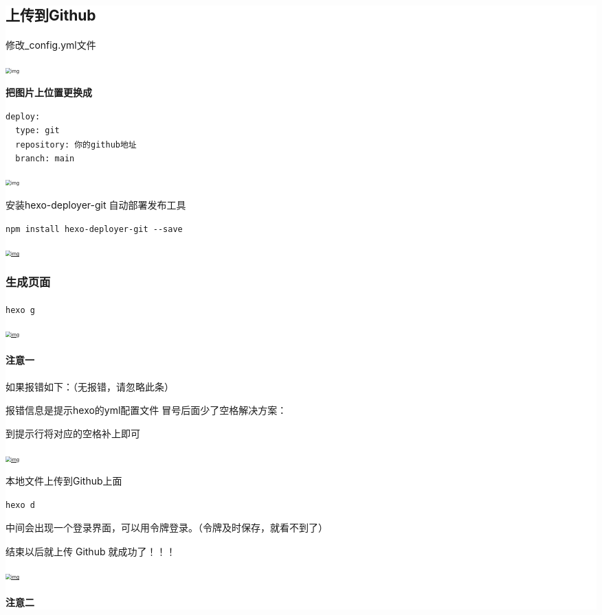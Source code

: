 ## 上传到Github

修改_config.yml文件

<img src="http://qiniu.hanvon.top/blog_article/Blog_building/202310311332108.png" alt="img" style="zoom:50%;" />

**把图片上位置更换成**

```PLAINTEXT
deploy:
  type: git
  repository: 你的github地址
  branch: main
```

<img src="http://qiniu.hanvon.top/blog_article/Blog_building/202310311332828.png" alt="img" style="zoom:50%;" />

安装hexo-deployer-git 自动部署发布工具

```PLAINTEXT
npm install hexo-deployer-git --save
```

[<img src="http://qiniu.hanvon.top/blog_article/Blog_building/202310311332467.png" alt="img" style="zoom:50%;" />](https://static001.geekbang.org/infoq/a9/a94aa787c8627d7bc2d95fc3aabe211d.png)

### **生成页面**

```PLAINTEXT
hexo g
```

[<img src="http://qiniu.hanvon.top/blog_article/Blog_building/202310311332692.png" alt="img" style="zoom:50%;" />](https://static001.geekbang.org/infoq/ec/ec4dc5e76906c62036e61f4d083ebaad.png)

#### 注意一

如果报错如下：（无报错，请忽略此条）

报错信息是提示hexo的yml配置文件 冒号后面少了空格解决方案：

到提示行将对应的空格补上即可

[<img src="http://qiniu.hanvon.top/blog_article/Blog_building/202310311332399.png" alt="img" style="zoom:50%;" />](https://static001.geekbang.org/infoq/f1/f139b76ed562b895ece7557ebb5bb791.png)

本地文件上传到Github上面

```PLAINTEXT
hexo d
```

中间会出现一个登录界面，可以用令牌登录。（令牌及时保存，就看不到了）

结束以后就上传 Github 就成功了！！！

[<img src="http://qiniu.hanvon.top/blog_article/Blog_building/202310311332663.png" alt="img" style="zoom:50%;" />](https://static001.geekbang.org/infoq/1b/1ba83adbf958f9ed0ad0129bd843f785.png)

#### 注意二
